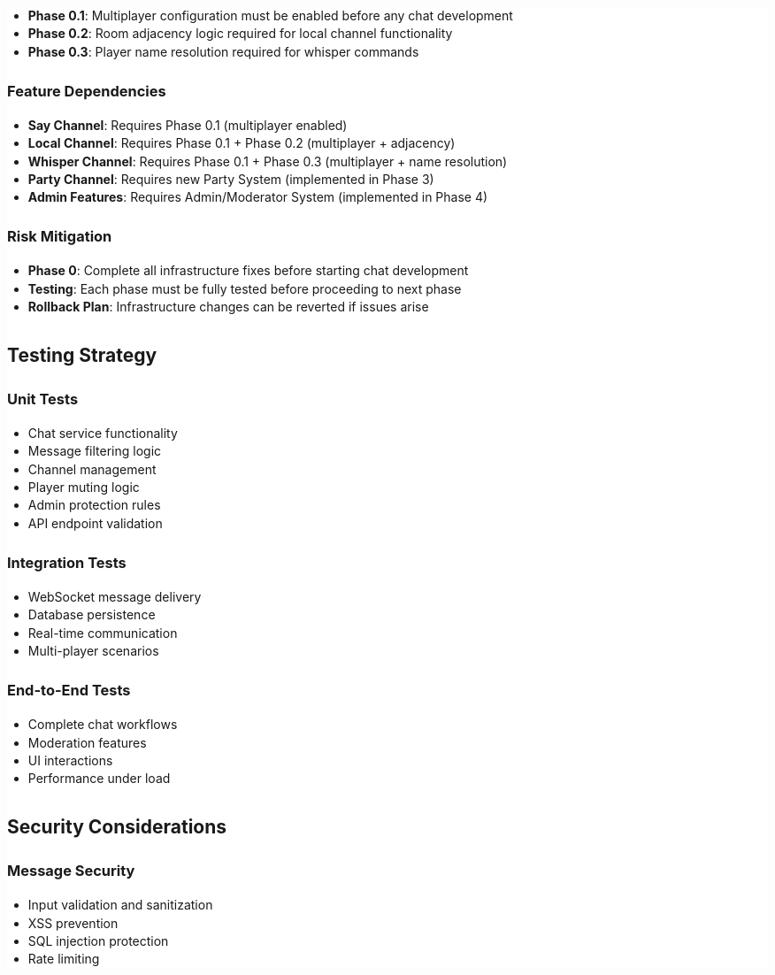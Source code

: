 - **Phase 0.1**: Multiplayer configuration must be enabled before any chat development
- **Phase 0.2**: Room adjacency logic required for local channel functionality
- **Phase 0.3**: Player name resolution required for whisper commands

### Feature Dependencies

- **Say Channel**: Requires Phase 0.1 (multiplayer enabled)
- **Local Channel**: Requires Phase 0.1 + Phase 0.2 (multiplayer + adjacency)
- **Whisper Channel**: Requires Phase 0.1 + Phase 0.3 (multiplayer + name resolution)
- **Party Channel**: Requires new Party System (implemented in Phase 3)
- **Admin Features**: Requires Admin/Moderator System (implemented in Phase 4)

### Risk Mitigation

- **Phase 0**: Complete all infrastructure fixes before starting chat development
- **Testing**: Each phase must be fully tested before proceeding to next phase
- **Rollback Plan**: Infrastructure changes can be reverted if issues arise

## Testing Strategy

### Unit Tests

- Chat service functionality
- Message filtering logic
- Channel management
- Player muting logic
- Admin protection rules
- API endpoint validation

### Integration Tests

- WebSocket message delivery
- Database persistence
- Real-time communication
- Multi-player scenarios

### End-to-End Tests

- Complete chat workflows
- Moderation features
- UI interactions
- Performance under load

## Security Considerations

### Message Security

- Input validation and sanitization
- XSS prevention
- SQL injection protection
- Rate limiting
